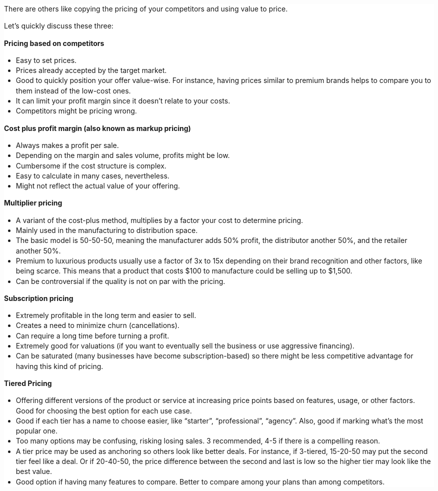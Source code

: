 There are others like copying the pricing of your competitors and using value to price.

Let’s quickly discuss these three:

**Pricing based on competitors**

- Easy to set prices.
- Prices already accepted by the target market.
- Good to quickly position your offer value-wise. For instance, having prices similar to premium brands helps to compare you to them instead of the low-cost ones.
- It can limit your profit margin since it doesn’t relate to your costs.
- Competitors might be pricing wrong.

**Cost plus profit margin (also known as markup pricing)**

- Always makes a profit per sale.
- Depending on the margin and sales volume, profits might be low.
- Cumbersome if the cost structure is complex.
- Easy to calculate in many cases, nevertheless.
- Might not reflect the actual value of your offering.

**Multiplier pricing**

- A variant of the cost-plus method, multiplies by a factor your cost to determine pricing.
- Mainly used in the manufacturing to distribution space.
- The basic model is 50-50-50, meaning the manufacturer adds 50% profit, the distributor another 50%, and the retailer another 50%.
- Premium to luxurious products usually use a factor of 3x to 15x depending on their brand recognition and other factors, like being scarce. This means that a product that costs $100 to manufacture could be selling up to $1,500.
- Can be controversial if the quality is not on par with the pricing.

**Subscription pricing**

- Extremely profitable in the long term and easier to sell.
- Creates a need to minimize churn (cancellations).
- Can require a long time before turning a profit.
- Extremely good for valuations (if you want to eventually sell the business or use aggressive financing).
- Can be saturated (many businesses have become subscription-based) so there might be less competitive advantage for having this kind of pricing.

**Tiered Pricing**

- Offering different versions of the product or service at increasing price points based on features, usage, or other factors. Good for choosing the best option for each use case.
- Good if each tier has a name to choose easier, like “starter”, “professional”, “agency”. Also, good if marking what’s the most popular one.
- Too many options may be confusing, risking losing sales. 3 recommended, 4-5 if there is a compelling reason.
- A tier price may be used as anchoring so others look like better deals. For instance, if 3-tiered, 15-20-50 may put the second tier feel like a deal. Or if 20-40-50, the price difference between the second and last is low so the higher tier may look like the best value.
- Good option if having many features to compare. Better to compare among your plans than among competitors.
